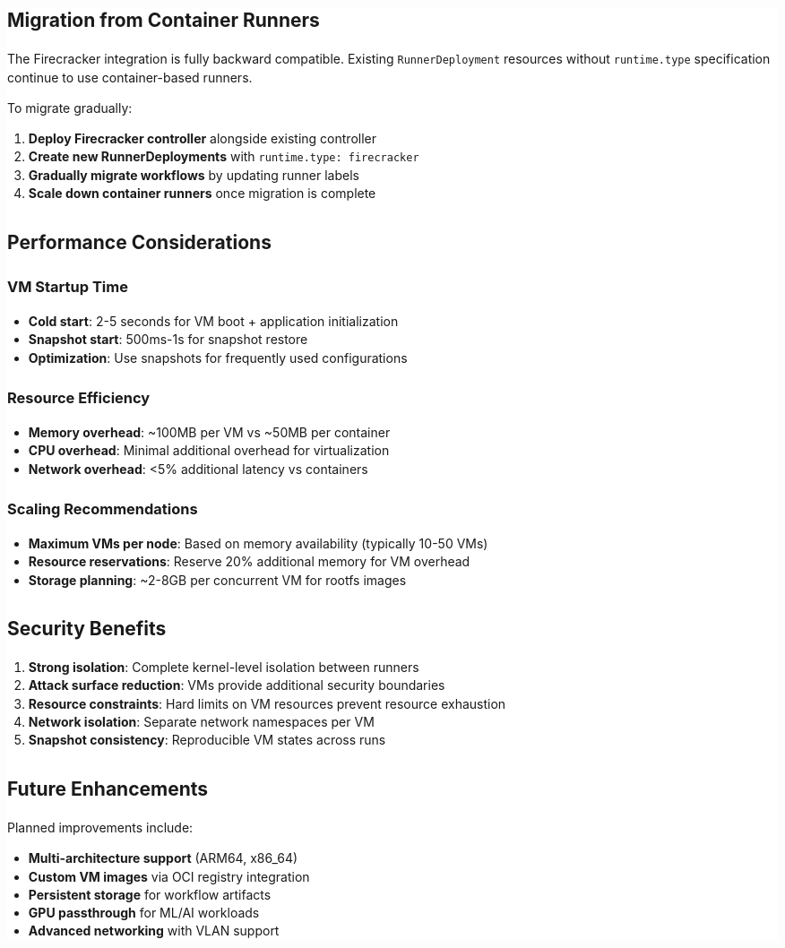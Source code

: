 ## Migration from Container Runners

The Firecracker integration is fully backward compatible. Existing `RunnerDeployment` resources without `runtime.type` specification continue to use container-based runners.

To migrate gradually:

1. **Deploy Firecracker controller** alongside existing controller
2. **Create new RunnerDeployments** with `runtime.type: firecracker`
3. **Gradually migrate workflows** by updating runner labels
4. **Scale down container runners** once migration is complete

## Performance Considerations

### VM Startup Time
- **Cold start**: 2-5 seconds for VM boot + application initialization
- **Snapshot start**: 500ms-1s for snapshot restore
- **Optimization**: Use snapshots for frequently used configurations

### Resource Efficiency
- **Memory overhead**: ~100MB per VM vs ~50MB per container
- **CPU overhead**: Minimal additional overhead for virtualization
- **Network overhead**: <5% additional latency vs containers

### Scaling Recommendations
- **Maximum VMs per node**: Based on memory availability (typically 10-50 VMs)
- **Resource reservations**: Reserve 20% additional memory for VM overhead
- **Storage planning**: ~2-8GB per concurrent VM for rootfs images

## Security Benefits

1. **Strong isolation**: Complete kernel-level isolation between runners
2. **Attack surface reduction**: VMs provide additional security boundaries
3. **Resource constraints**: Hard limits on VM resources prevent resource exhaustion
4. **Network isolation**: Separate network namespaces per VM
5. **Snapshot consistency**: Reproducible VM states across runs

## Future Enhancements

Planned improvements include:
- **Multi-architecture support** (ARM64, x86_64)
- **Custom VM images** via OCI registry integration
- **Persistent storage** for workflow artifacts
- **GPU passthrough** for ML/AI workloads
- **Advanced networking** with VLAN support 